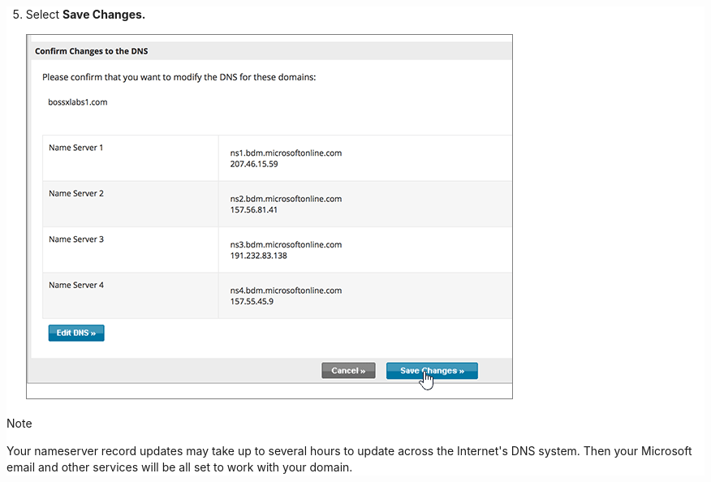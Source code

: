 5. Select **Save Changes.**
    
    ![NetworkSolutionsBP-Redelegate-1-2-4](../../media/897bc864-b340-4385-abeb-f94bc7f73e5e.png)
  
> [!NOTE]
> Your nameserver record updates may take up to several hours to update across the Internet's DNS system. Then your Microsoft email and other services will be all set to work with your domain.
